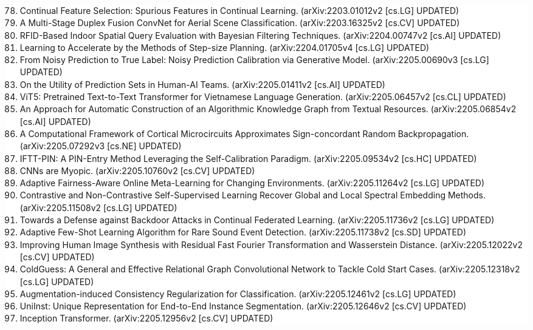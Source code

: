 78. Continual Feature Selection: Spurious Features in Continual Learning. (arXiv:2203.01012v2 [cs.LG] UPDATED)
79. A Multi-Stage Duplex Fusion ConvNet for Aerial Scene Classification. (arXiv:2203.16325v2 [cs.CV] UPDATED)
80. RFID-Based Indoor Spatial Query Evaluation with Bayesian Filtering Techniques. (arXiv:2204.00747v2 [cs.AI] UPDATED)
81. Learning to Accelerate by the Methods of Step-size Planning. (arXiv:2204.01705v4 [cs.LG] UPDATED)
82. From Noisy Prediction to True Label: Noisy Prediction Calibration via Generative Model. (arXiv:2205.00690v3 [cs.LG] UPDATED)
83. On the Utility of Prediction Sets in Human-AI Teams. (arXiv:2205.01411v2 [cs.AI] UPDATED)
84. ViT5: Pretrained Text-to-Text Transformer for Vietnamese Language Generation. (arXiv:2205.06457v2 [cs.CL] UPDATED)
85. An Approach for Automatic Construction of an Algorithmic Knowledge Graph from Textual Resources. (arXiv:2205.06854v2 [cs.AI] UPDATED)
86. A Computational Framework of Cortical Microcircuits Approximates Sign-concordant Random Backpropagation. (arXiv:2205.07292v3 [cs.NE] UPDATED)
87. IFTT-PIN: A PIN-Entry Method Leveraging the Self-Calibration Paradigm. (arXiv:2205.09534v2 [cs.HC] UPDATED)
88. CNNs are Myopic. (arXiv:2205.10760v2 [cs.CV] UPDATED)
89. Adaptive Fairness-Aware Online Meta-Learning for Changing Environments. (arXiv:2205.11264v2 [cs.LG] UPDATED)
90. Contrastive and Non-Contrastive Self-Supervised Learning Recover Global and Local Spectral Embedding Methods. (arXiv:2205.11508v2 [cs.LG] UPDATED)
91. Towards a Defense against Backdoor Attacks in Continual Federated Learning. (arXiv:2205.11736v2 [cs.LG] UPDATED)
92. Adaptive Few-Shot Learning Algorithm for Rare Sound Event Detection. (arXiv:2205.11738v2 [cs.SD] UPDATED)
93. Improving Human Image Synthesis with Residual Fast Fourier Transformation and Wasserstein Distance. (arXiv:2205.12022v2 [cs.CV] UPDATED)
94. ColdGuess: A General and Effective Relational Graph Convolutional Network to Tackle Cold Start Cases. (arXiv:2205.12318v2 [cs.LG] UPDATED)
95. Augmentation-induced Consistency Regularization for Classification. (arXiv:2205.12461v2 [cs.LG] UPDATED)
96. UniInst: Unique Representation for End-to-End Instance Segmentation. (arXiv:2205.12646v2 [cs.CV] UPDATED)
97. Inception Transformer. (arXiv:2205.12956v2 [cs.CV] UPDATED)

